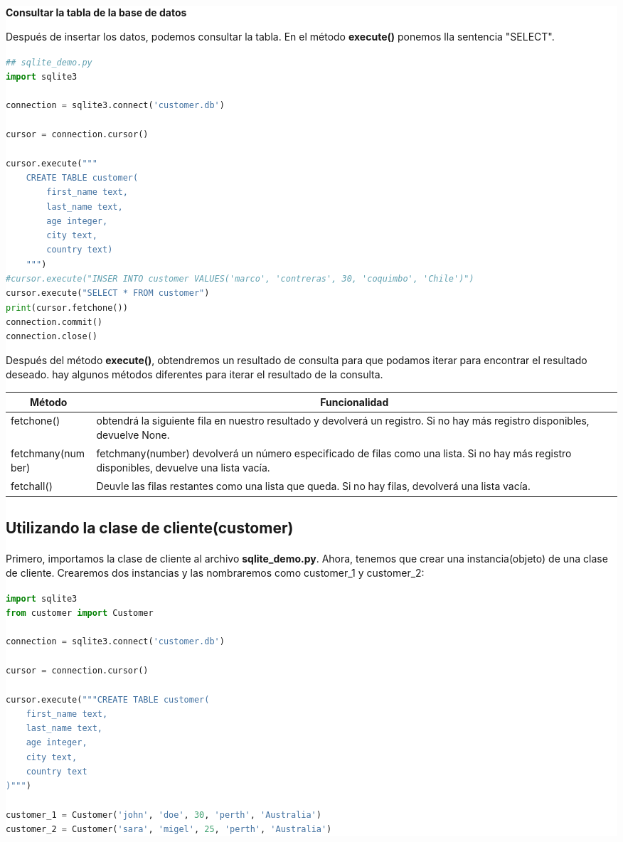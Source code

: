 **Consultar la tabla de la base de datos**  

Después de insertar los datos, podemos consultar la tabla. En el método **execute()** ponemos lla sentencia "SELECT".  

```py
## sqlite_demo.py
import sqlite3

connection = sqlite3.connect('customer.db')

cursor = connection.cursor()

cursor.execute("""
    CREATE TABLE customer(
        first_name text,
        last_name text,
        age integer,
        city text, 
        country text)
    """)
#cursor.execute("INSER INTO customer VALUES('marco', 'contreras', 30, 'coquimbo', 'Chile')")
cursor.execute("SELECT * FROM customer")
print(cursor.fetchone())
connection.commit()
connection.close()
```

Después del método **execute()**, obtendremos un resultado de consulta para que podamos iterar para encontrar el resultado deseado. hay algunos métodos diferentes para iterar el resultado de la consulta. 


|Método|Funcionalidad|
|------|-------------|
|fetchone()|obtendrá la siguiente fila en nuestro resultado y devolverá un registro. Si no hay más registro disponibles, devuelve None.|
|fetchmany(number)|fetchmany(number) devolverá un número especificado de filas como una lista. Si no hay más registro disponibles, devuelve una lista vacía.|
|fetchall()|Deuvle las filas restantes como una lista que queda. Si no hay filas, devolverá una lista vacía.|


## Utilizando la clase de cliente(customer)  

Primero, importamos la clase de cliente al archivo **sqlite_demo.py**. Ahora, tenemos que crear una instancia(objeto) de una clase de cliente. Crearemos dos instancias y las nombraremos como customer_1 y customer_2:  


```py
import sqlite3
from customer import Customer

connection = sqlite3.connect('customer.db')

cursor = connection.cursor()

cursor.execute("""CREATE TABLE customer(
    first_name text,
    last_name text,
    age integer,
    city text,
    country text
)""")

customer_1 = Customer('john', 'doe', 30, 'perth', 'Australia')
customer_2 = Customer('sara', 'migel', 25, 'perth', 'Australia')

```